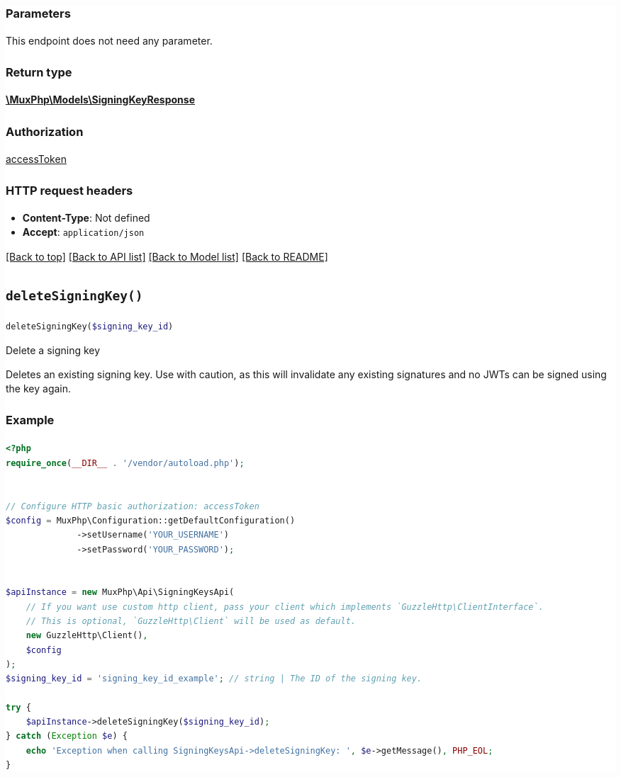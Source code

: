 ### Parameters

This endpoint does not need any parameter.

### Return type

[**\MuxPhp\Models\SigningKeyResponse**](../Model/SigningKeyResponse.md)

### Authorization

[accessToken](../../README.md#accessToken)

### HTTP request headers

- **Content-Type**: Not defined
- **Accept**: `application/json`

[[Back to top]](#) [[Back to API list]](../../README.md#endpoints)
[[Back to Model list]](../../README.md#models)
[[Back to README]](../../README.md)

## `deleteSigningKey()`

```php
deleteSigningKey($signing_key_id)
```

Delete a signing key

Deletes an existing signing key. Use with caution, as this will invalidate any existing signatures and no JWTs can be signed using the key again.

### Example

```php
<?php
require_once(__DIR__ . '/vendor/autoload.php');


// Configure HTTP basic authorization: accessToken
$config = MuxPhp\Configuration::getDefaultConfiguration()
              ->setUsername('YOUR_USERNAME')
              ->setPassword('YOUR_PASSWORD');


$apiInstance = new MuxPhp\Api\SigningKeysApi(
    // If you want use custom http client, pass your client which implements `GuzzleHttp\ClientInterface`.
    // This is optional, `GuzzleHttp\Client` will be used as default.
    new GuzzleHttp\Client(),
    $config
);
$signing_key_id = 'signing_key_id_example'; // string | The ID of the signing key.

try {
    $apiInstance->deleteSigningKey($signing_key_id);
} catch (Exception $e) {
    echo 'Exception when calling SigningKeysApi->deleteSigningKey: ', $e->getMessage(), PHP_EOL;
}
```
